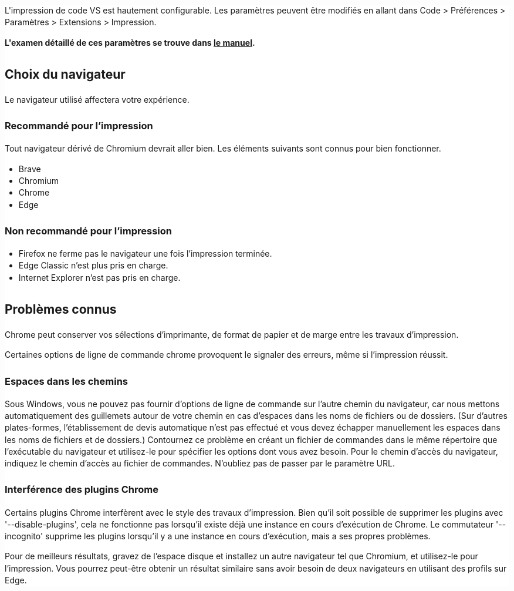 L'impression de code VS est hautement configurable. Les paramètres peuvent être modifiés en allant dans Code > Préférences > Paramètres > Extensions > Impression.

**L'examen détaillé de ces paramètres se trouve dans [le manuel](https://github.com/PeterWone/vsc-print/blob/master/manual.fr.md).**

## Choix du navigateur

Le navigateur utilisé affectera votre expérience.  

### Recommandé pour l’impression

Tout navigateur dérivé de Chromium devrait aller bien. Les éléments suivants sont connus pour bien fonctionner.
* Brave
* Chromium
* Chrome
* Edge

### Non recommandé pour l’impression

* Firefox ne ferme pas le navigateur une fois l’impression terminée.
* Edge Classic n’est plus pris en charge.
* Internet Explorer n’est pas pris en charge.

## Problèmes connus

Chrome peut conserver vos sélections d’imprimante, de format de papier et de marge entre les travaux d’impression.

Certaines options de ligne de commande chrome provoquent le signaler des erreurs, même si l’impression réussit.

### Espaces dans les chemins

Sous Windows, vous ne pouvez pas fournir d’options de ligne de commande sur l’autre chemin du navigateur, car nous mettons automatiquement des guillemets autour de votre chemin en cas d’espaces dans les noms de fichiers ou de dossiers. (Sur d’autres plates-formes, l’établissement de devis automatique n’est pas effectué et vous devez échapper manuellement les espaces dans les noms de fichiers et de dossiers.) Contournez ce problème en créant un fichier de commandes dans le même répertoire que l’exécutable du navigateur et utilisez-le pour spécifier les options dont vous avez besoin. Pour le chemin d’accès du navigateur, indiquez le chemin d’accès au fichier de commandes. N’oubliez pas de passer par le paramètre URL.

### Interférence des plugins Chrome

Certains plugins Chrome interfèrent avec le style des travaux d’impression. Bien qu’il soit possible de supprimer les plugins avec '--disable-plugins', cela ne fonctionne pas lorsqu’il existe déjà une instance en cours d’exécution de Chrome. Le commutateur '--incognito' supprime les plugins lorsqu’il y a une instance en cours d’exécution, mais a ses propres problèmes.

Pour de meilleurs résultats, gravez de l’espace disque et installez un autre navigateur tel que Chromium, et utilisez-le pour l’impression. Vous pourrez peut-être obtenir un résultat similaire sans avoir besoin de deux navigateurs en utilisant des profils sur Edge.
